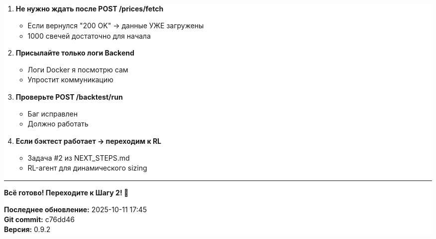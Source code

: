 1. **Не нужно ждать после POST /prices/fetch**
   - Если вернулся "200 OK" → данные УЖЕ загружены
   - 1000 свечей достаточно для начала

2. **Присылайте только логи Backend**
   - Логи Docker я посмотрю сам
   - Упростит коммуникацию

3. **Проверьте POST /backtest/run**
   - Баг исправлен
   - Должно работать

4. **Если бэктест работает → переходим к RL**
   - Задача #2 из NEXT_STEPS.md
   - RL-агент для динамического sizing

---

**Всё готово! Переходите к Шагу 2! 🚀**

**Последнее обновление:** 2025-10-11 17:45  
**Git commit:** c76dd46  
**Версия:** 0.9.2

